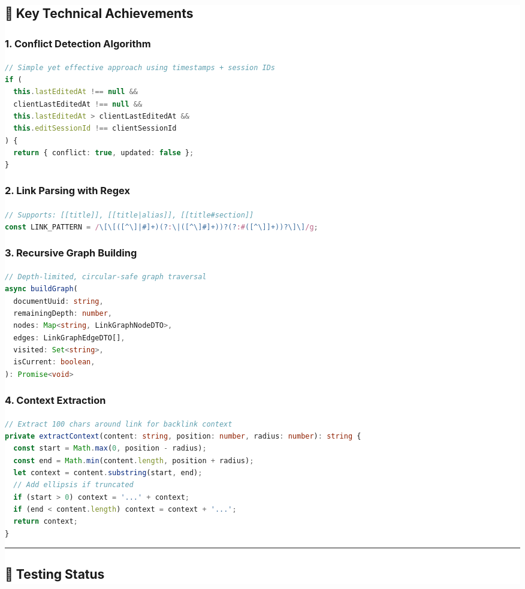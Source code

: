 ## 🎯 Key Technical Achievements

### 1. Conflict Detection Algorithm
```typescript
// Simple yet effective approach using timestamps + session IDs
if (
  this.lastEditedAt !== null &&
  clientLastEditedAt !== null &&
  this.lastEditedAt > clientLastEditedAt &&
  this.editSessionId !== clientSessionId
) {
  return { conflict: true, updated: false };
}
```

### 2. Link Parsing with Regex
```typescript
// Supports: [[title]], [[title|alias]], [[title#section]]
const LINK_PATTERN = /\[\[([^\]|#]+)(?:\|([^\]#]+))?(?:#([^\]]+))?\]\]/g;
```

### 3. Recursive Graph Building
```typescript
// Depth-limited, circular-safe graph traversal
async buildGraph(
  documentUuid: string,
  remainingDepth: number,
  nodes: Map<string, LinkGraphNodeDTO>,
  edges: LinkGraphEdgeDTO[],
  visited: Set<string>,
  isCurrent: boolean,
): Promise<void>
```

### 4. Context Extraction
```typescript
// Extract 100 chars around link for backlink context
private extractContext(content: string, position: number, radius: number): string {
  const start = Math.max(0, position - radius);
  const end = Math.min(content.length, position + radius);
  let context = content.substring(start, end);
  // Add ellipsis if truncated
  if (start > 0) context = '...' + context;
  if (end < content.length) context = context + '...';
  return context;
}
```

---

## 🧪 Testing Status
